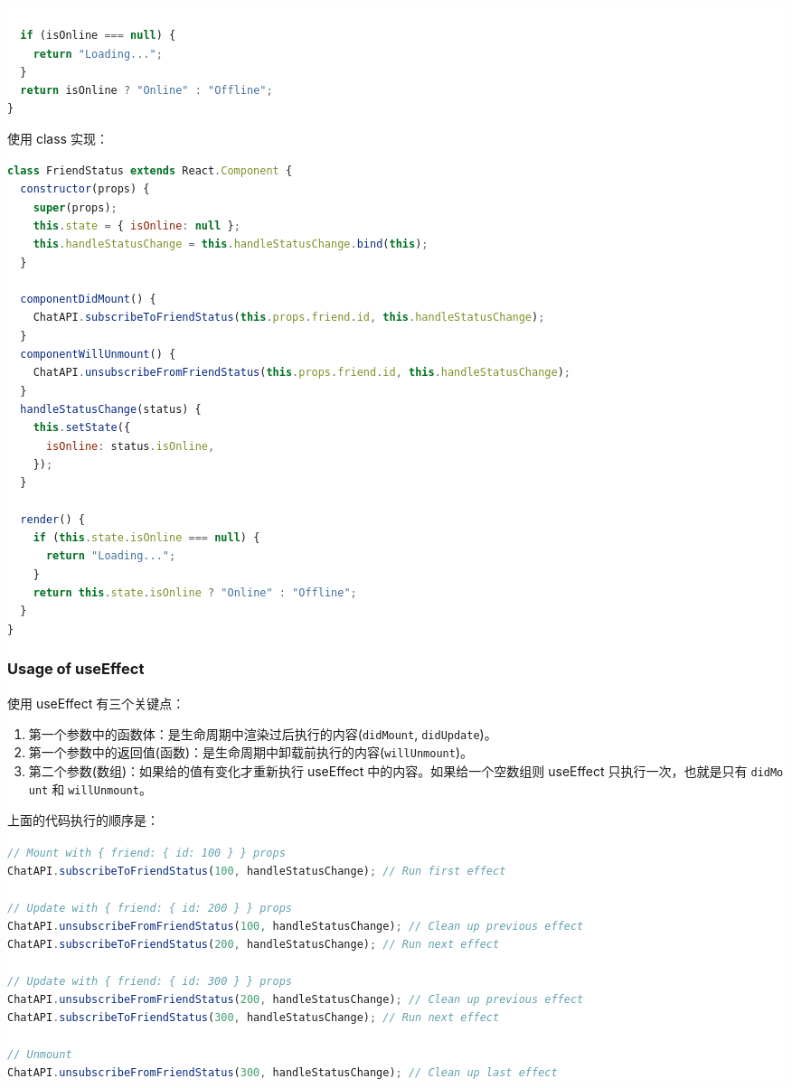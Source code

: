 ```js

  if (isOnline === null) {
    return "Loading...";
  }
  return isOnline ? "Online" : "Offline";
}
```

使用 class 实现：

```js
class FriendStatus extends React.Component {
  constructor(props) {
    super(props);
    this.state = { isOnline: null };
    this.handleStatusChange = this.handleStatusChange.bind(this);
  }

  componentDidMount() {
    ChatAPI.subscribeToFriendStatus(this.props.friend.id, this.handleStatusChange);
  }
  componentWillUnmount() {
    ChatAPI.unsubscribeFromFriendStatus(this.props.friend.id, this.handleStatusChange);
  }
  handleStatusChange(status) {
    this.setState({
      isOnline: status.isOnline,
    });
  }

  render() {
    if (this.state.isOnline === null) {
      return "Loading...";
    }
    return this.state.isOnline ? "Online" : "Offline";
  }
}
```

### Usage of useEffect

使用 useEffect 有三个关键点：

1. 第一个参数中的函数体：是生命周期中渲染过后执行的内容(`didMount`, `didUpdate`)。
2. 第一个参数中的返回值(函数)：是生命周期中卸载前执行的内容(`willUnmount`)。
3. 第二个参数(数组)：如果给的值有变化才重新执行 useEffect 中的内容。如果给一个空数组则 useEffect 只执行一次，也就是只有 `didMount` 和 `willUnmount`。

上面的代码执行的顺序是：

```js
// Mount with { friend: { id: 100 } } props
ChatAPI.subscribeToFriendStatus(100, handleStatusChange); // Run first effect

// Update with { friend: { id: 200 } } props
ChatAPI.unsubscribeFromFriendStatus(100, handleStatusChange); // Clean up previous effect
ChatAPI.subscribeToFriendStatus(200, handleStatusChange); // Run next effect

// Update with { friend: { id: 300 } } props
ChatAPI.unsubscribeFromFriendStatus(200, handleStatusChange); // Clean up previous effect
ChatAPI.subscribeToFriendStatus(300, handleStatusChange); // Run next effect

// Unmount
ChatAPI.unsubscribeFromFriendStatus(300, handleStatusChange); // Clean up last effect
```
